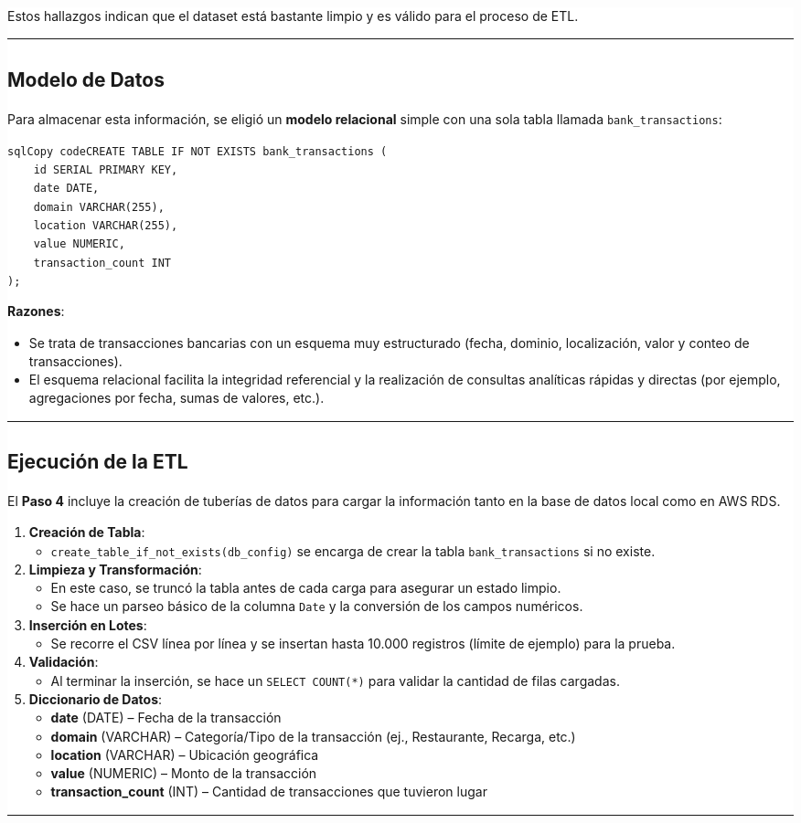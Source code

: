 Estos hallazgos indican que el dataset está bastante limpio y es válido para el proceso de ETL.

------

## Modelo de Datos

Para almacenar esta información, se eligió un **modelo relacional** simple con una sola tabla llamada `bank_transactions`:

```
sqlCopy codeCREATE TABLE IF NOT EXISTS bank_transactions (
    id SERIAL PRIMARY KEY,
    date DATE,
    domain VARCHAR(255),
    location VARCHAR(255),
    value NUMERIC,
    transaction_count INT
);
```

**Razones**:

- Se trata de transacciones bancarias con un esquema muy estructurado (fecha, dominio, localización, valor y conteo de transacciones).
- El esquema relacional facilita la integridad referencial y la realización de consultas analíticas rápidas y directas (por ejemplo, agregaciones por fecha, sumas de valores, etc.).

------

## Ejecución de la ETL

El **Paso 4** incluye la creación de tuberías de datos para cargar la información tanto en la base de datos local como en AWS RDS.

1. **Creación de Tabla**:
   - `create_table_if_not_exists(db_config)` se encarga de crear la tabla `bank_transactions` si no existe.
2. **Limpieza y Transformación**:
   - En este caso, se truncó la tabla antes de cada carga para asegurar un estado limpio.
   - Se hace un parseo básico de la columna `Date` y la conversión de los campos numéricos.
3. **Inserción en Lotes**:
   - Se recorre el CSV línea por línea y se insertan hasta 10.000 registros (límite de ejemplo) para la prueba.
4. **Validación**:
   - Al terminar la inserción, se hace un `SELECT COUNT(*)` para validar la cantidad de filas cargadas.
5. **Diccionario de Datos**:
   - **date** (DATE) – Fecha de la transacción
   - **domain** (VARCHAR) – Categoría/Tipo de la transacción (ej., Restaurante, Recarga, etc.)
   - **location** (VARCHAR) – Ubicación geográfica
   - **value** (NUMERIC) – Monto de la transacción
   - **transaction_count** (INT) – Cantidad de transacciones que tuvieron lugar

------
